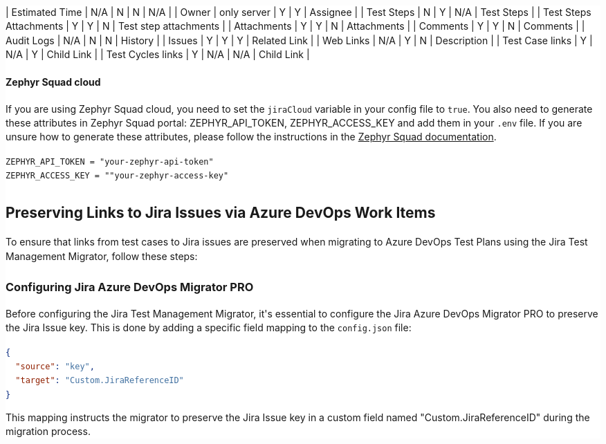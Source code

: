 | Estimated Time         | N/A            | N         | N           | N/A           |
| Owner                  | only server    | Y         | Y           | Assignee      |
| Test Steps             | N              | Y         | N/A         | Test Steps    |
| Test Steps Attachments | Y              | Y         | N           | Test step attachments |
| Attachments            | Y              | Y         | N           | Attachments   |
| Comments               | Y              | Y         | N           | Comments      |
| Audit Logs             | N/A            | N         | N           | History       |
| Issues                 | Y              | Y         | Y           | Related Link  |
| Web Links              | N/A            | Y         | N           | Description   |
| Test Case links        | Y              | N/A       | Y           | Child Link    |
| Test Cycles links      | Y              | N/A       | N/A         | Child Link    |

#### Zephyr Squad cloud
If you are using Zephyr Squad cloud, you need to set the `jiraCloud` variable in your config file to `true`. You also need to generate these attributes in Zephyr Squad portal: ZEPHYR_API_TOKEN, ZEPHYR_ACCESS_KEY and add them in your `.env` file.
If you are unsure how to generate these attributes, please follow the instructions in the [Zephyr Squad documentation](https://zephyr-squad-cloud-v1.sb-docs.com/en/zephyr-squad-cloud-rest-api/generating-api-access-and-secret-keys).

```
ZEPHYR_API_TOKEN = "your-zephyr-api-token"
ZEPHYR_ACCESS_KEY = ""your-zephyr-access-key"
```

## Preserving Links to Jira Issues via Azure DevOps Work Items

To ensure that links from test cases to Jira issues are preserved when migrating to Azure DevOps Test Plans using the Jira Test Management Migrator, follow these steps:

### Configuring Jira Azure DevOps Migrator PRO

Before configuring the Jira Test Management Migrator, it's essential to configure the Jira Azure DevOps Migrator PRO to preserve the Jira Issue key. This is done by adding a specific field mapping to the `config.json` file:

```json
{
  "source": "key",
  "target": "Custom.JiraReferenceID"
}
```

This mapping instructs the migrator to preserve the Jira Issue key in a custom field named "Custom.JiraReferenceID" during the migration process.
